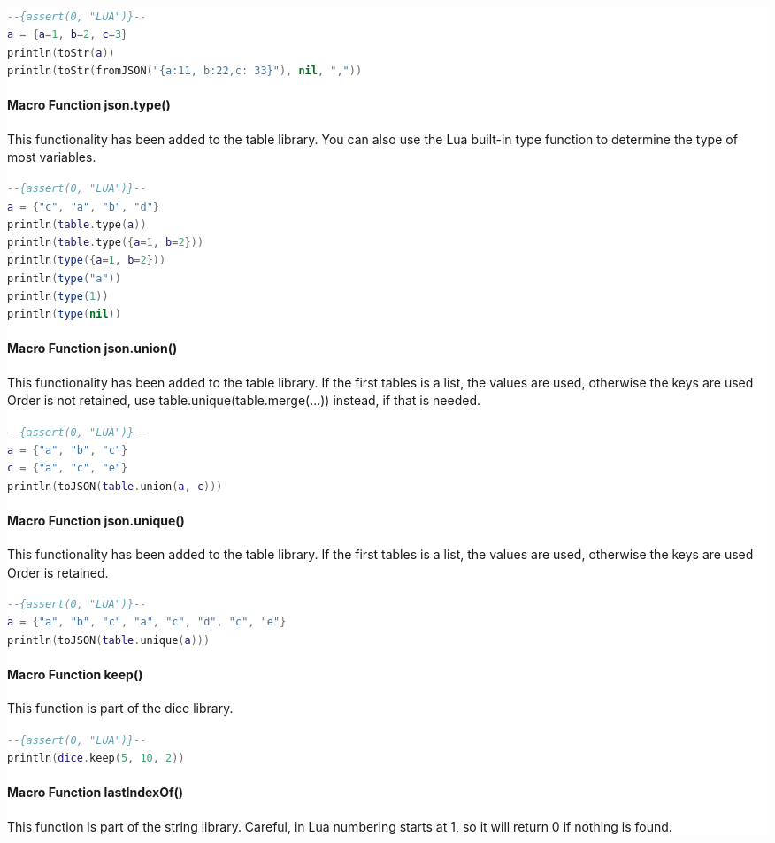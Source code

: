 ```lua
--{assert(0, "LUA")}--
a = {a=1, b=2, c=3}
println(toStr(a))
println(toStr(fromJSON("{a:11, b:22,c: 33}"), nil, ","))
```

#### Macro Function json.type()
This functionality has been added to the table library. You can also use the Lua built-in type function to determine the type of most variables.

```lua
--{assert(0, "LUA")}--
a = {"c", "a", "b", "d"}
println(table.type(a))
println(table.type({a=1, b=2}))
println(type({a=1, b=2}))
println(type("a"))
println(type(1))
println(type(nil))
```

#### Macro Function json.union()
This functionality has been added to the table library. If the first tables is  a list, the values are used, otherwise the keys are used
Order is not retained, use table.unique(table.merge(...)) instead, if that is needed.

```lua
--{assert(0, "LUA")}--
a = {"a", "b", "c"}
c = {"a", "c", "e"}
println(toJSON(table.union(a, c)))
```

#### Macro Function json.unique()
This functionality has been added to the table library. If the first tables is  a list, the values are used, otherwise the keys are used
Order is retained.

```lua
--{assert(0, "LUA")}--
a = {"a", "b", "c", "a", "c", "d", "c", "e"}
println(toJSON(table.unique(a)))
```

#### Macro Function keep()
This function is part of the dice library.
```lua
--{assert(0, "LUA")}--
println(dice.keep(5, 10, 2))
```

#### Macro Function lastIndexOf()
This function is part of the string library. Careful, in Lua numbering starts at 1, so it will return 0 if nothing is found.
